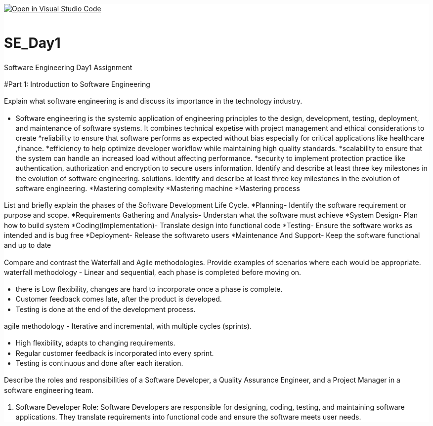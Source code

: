 [![Open in Visual Studio Code](https://classroom.github.com/assets/open-in-vscode-2e0aaae1b6195c2367325f4f02e2d04e9abb55f0b24a779b69b11b9e10269abc.svg)](https://classroom.github.com/online_ide?assignment_repo_id=18413311&assignment_repo_type=AssignmentRepo)
# SE_Day1
Software Engineering Day1 Assignment

#Part 1: Introduction to Software Engineering

Explain what software engineering is and discuss its importance in the technology industry.
- Software engineering is the systemic application of engineering principles to the design, development, testing, deployment, and maintenance of software systems.
  It combines technical expetise with project management  and ethical considerations to create
  *reliability to ensure that software performs as expected without bias especially for critical applications like healthcare ,finance.
  *efficiency to help optimize developer workflow while maintaining high quality standards.
  *scalability to ensure that the system can handle an increased load without affecting performance.
  *security to implement protection practice like authentication, authorization and encryption to secure users information. Identify and describe at least three key milestones in the 
              evolution of software engineering.
solutions.
Identify and describe at least three key milestones in the evolution of software engineering.
 *Mastering complexity
 *Mastering machine
 *Mastering process

List and briefly explain the phases of the Software Development Life Cycle.
*Planning- Identify the software requirement or purpose and scope.
*Requirements Gathering and Analysis- Understan what the software must achieve
*System Design- Plan how to build system
*Coding(Implementation)- Translate design into functional code
*Testing- Ensure the software works as intended and is bug free
*Deployment- Release the softwareto users
*Maintenance And Support- Keep the software functional and up to date

Compare and contrast the Waterfall and Agile methodologies. Provide examples of scenarios where each would be appropriate.
waterfall methodology - Linear and sequential, each phase is completed before moving on. 
- there is Low flexibility,
 changes are hard to incorporate once a phase is complete.
 - Customer feedback comes late, after the product is developed.
 - Testing is done at the end of the development process.


agile methodology - Iterative and incremental, with multiple cycles (sprints). 
- High flexibility, adapts to changing requirements. 
- Regular customer feedback is incorporated into every sprint. 
- Testing is continuous and done after each iteration.


Describe the roles and responsibilities of a Software Developer, a Quality Assurance Engineer, and a Project Manager in a software engineering team.

1. Software Developer
   Role:
   Software Developers are responsible for designing, coding, testing, and maintaining software applications. They translate requirements into functional code and ensure the software 
   meets user needs.
